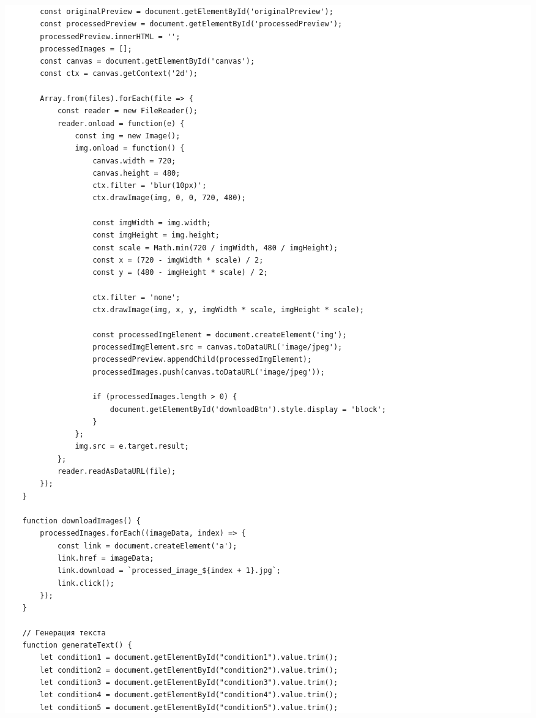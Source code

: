             const originalPreview = document.getElementById('originalPreview');
            const processedPreview = document.getElementById('processedPreview');
            processedPreview.innerHTML = '';
            processedImages = [];
            const canvas = document.getElementById('canvas');
            const ctx = canvas.getContext('2d');

            Array.from(files).forEach(file => {
                const reader = new FileReader();
                reader.onload = function(e) {
                    const img = new Image();
                    img.onload = function() {
                        canvas.width = 720;
                        canvas.height = 480;
                        ctx.filter = 'blur(10px)';
                        ctx.drawImage(img, 0, 0, 720, 480);

                        const imgWidth = img.width;
                        const imgHeight = img.height;
                        const scale = Math.min(720 / imgWidth, 480 / imgHeight);
                        const x = (720 - imgWidth * scale) / 2;
                        const y = (480 - imgHeight * scale) / 2;

                        ctx.filter = 'none';
                        ctx.drawImage(img, x, y, imgWidth * scale, imgHeight * scale);

                        const processedImgElement = document.createElement('img');
                        processedImgElement.src = canvas.toDataURL('image/jpeg');
                        processedPreview.appendChild(processedImgElement);
                        processedImages.push(canvas.toDataURL('image/jpeg'));

                        if (processedImages.length > 0) {
                            document.getElementById('downloadBtn').style.display = 'block';
                        }
                    };
                    img.src = e.target.result;
                };
                reader.readAsDataURL(file);
            });
        }

        function downloadImages() {
            processedImages.forEach((imageData, index) => {
                const link = document.createElement('a');
                link.href = imageData;
                link.download = `processed_image_${index + 1}.jpg`;
                link.click();
            });
        }

        // Генерация текста
        function generateText() {
            let condition1 = document.getElementById("condition1").value.trim();
            let condition2 = document.getElementById("condition2").value.trim();
            let condition3 = document.getElementById("condition3").value.trim();
            let condition4 = document.getElementById("condition4").value.trim();
            let condition5 = document.getElementById("condition5").value.trim();
